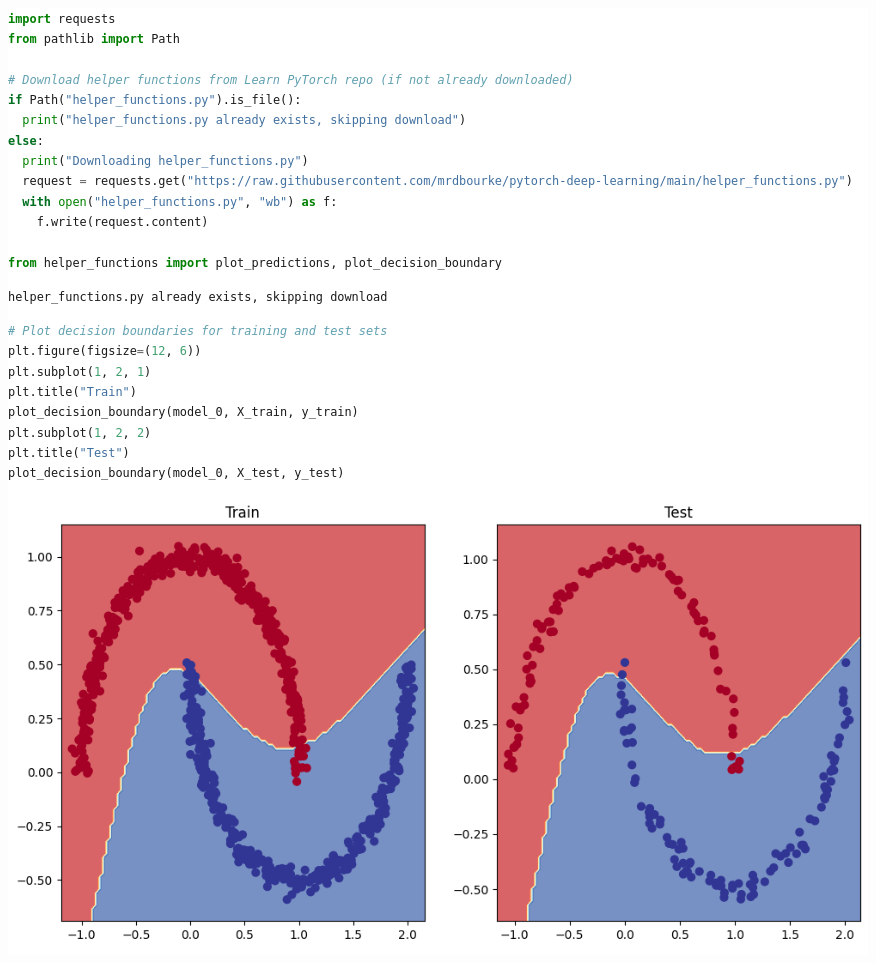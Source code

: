```python
```


```python
import requests
from pathlib import Path 

# Download helper functions from Learn PyTorch repo (if not already downloaded)
if Path("helper_functions.py").is_file():
  print("helper_functions.py already exists, skipping download")
else:
  print("Downloading helper_functions.py")
  request = requests.get("https://raw.githubusercontent.com/mrdbourke/pytorch-deep-learning/main/helper_functions.py")
  with open("helper_functions.py", "wb") as f:
    f.write(request.content)

from helper_functions import plot_predictions, plot_decision_boundary
```

    helper_functions.py already exists, skipping download



```python
# Plot decision boundaries for training and test sets
plt.figure(figsize=(12, 6))
plt.subplot(1, 2, 1)
plt.title("Train")
plot_decision_boundary(model_0, X_train, y_train)
plt.subplot(1, 2, 2)
plt.title("Test")
plot_decision_boundary(model_0, X_test, y_test)
```


    
![png](images/output_18_0.png)
    